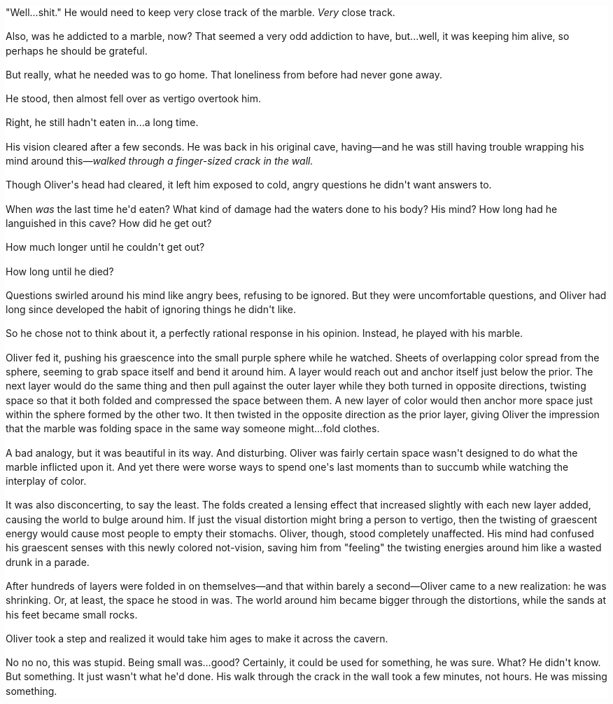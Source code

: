 "Well...shit." He would need to keep very close track of the marble. _Very_ close track.

Also, was he addicted to a marble, now? That seemed a very odd addiction to have, but...well, it was keeping him alive, so perhaps he should be grateful.

But really, what he needed was to go home. That loneliness from before had never gone away.

He stood, then almost fell over as vertigo overtook him.

Right, he still hadn't eaten in...a long time.

His vision cleared after a few seconds. He was back in his original cave, having—and he was still having trouble wrapping his mind around this—_walked through a finger-sized crack in the wall._

Though Oliver's head had cleared, it left him exposed to cold, angry questions he didn't want answers to.

When _was_ the last time he'd eaten? What kind of damage had the waters done to his body? His mind? How long had he languished in this cave? How did he get out?

How much longer until he couldn't get out?

How long until he died?

Questions swirled around his mind like angry bees, refusing to be ignored. But they were uncomfortable questions, and Oliver had long since developed the habit of ignoring things he didn't like.

So he chose not to think about it, a perfectly rational response in his opinion. Instead, he played with his marble.

Oliver fed it, pushing his graescence into the small purple sphere while he watched. Sheets of overlapping color spread from the sphere, seeming to grab space itself and bend it around him. A layer would reach out and anchor itself just below the prior. The next layer would do the same thing and then pull against the outer layer while they both turned in opposite directions, twisting space so that it both folded and compressed the space between them. A new layer of color would then anchor more space just within the sphere formed by the other two. It then twisted in the opposite direction as the prior layer, giving Oliver the impression that the marble was folding space in the same way someone might...fold clothes.

A bad analogy, but it was beautiful in its way. And disturbing. Oliver was fairly certain space wasn't designed to do what the marble inflicted upon it. And yet there were worse ways to spend one's last moments than to succumb while watching the interplay of color.

It was also disconcerting, to say the least. The folds created a lensing effect that increased slightly with each new layer added, causing the world to bulge around him. If just the visual distortion might bring a person to vertigo, then the twisting of graescent energy would cause most people to empty their stomachs. Oliver, though, stood completely unaffected. His mind had confused his graescent senses with this newly colored not-vision, saving him from "feeling" the twisting energies around him like a wasted drunk in a parade.

After hundreds of layers were folded in on themselves—and that within barely a second—Oliver came to a new realization: he was shrinking. Or, at least, the space he stood in was. The world around him became bigger through the distortions, while the sands at his feet became small rocks.

Oliver took a step and realized it would take him ages to make it across the cavern.

No no no, this was stupid. Being small was...good? Certainly, it could be used for something, he was sure. What? He didn't know. But something. It just wasn't what he'd done. His walk through the crack in the wall took a few minutes, not hours. He was missing something.
